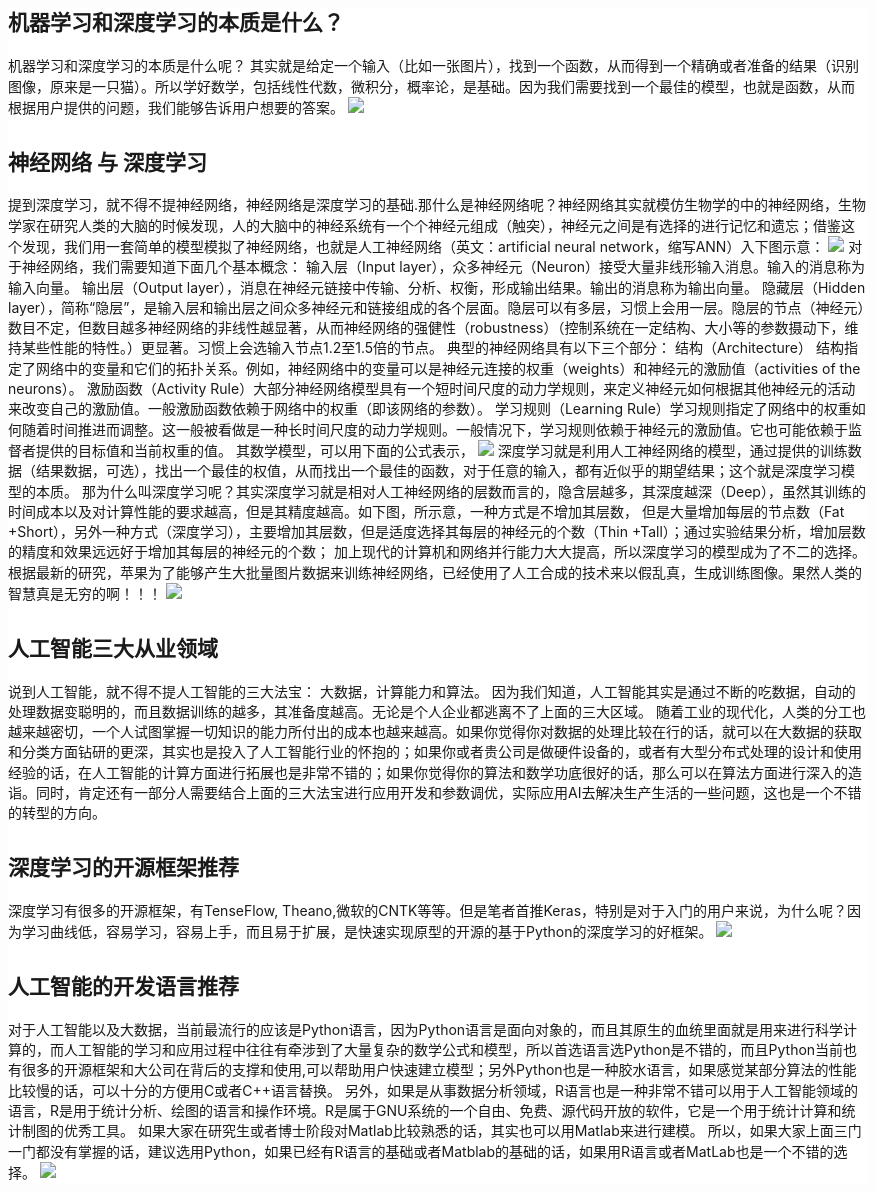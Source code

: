 ## 机器学习和深度学习的本质是什么？
机器学习和深度学习的本质是什么呢？ 其实就是给定一个输入（比如一张图片），找到一个函数，从而得到一个精确或者准备的结果（识别图像，原来是一只猫）。所以学好数学，包括线性代数，微积分，概率论，是基础。因为我们需要找到一个最佳的模型，也就是函数，从而根据用户提供的问题，我们能够告诉用户想要的答案。
![](https://img-blog.csdn.net/20170720125749706?watermark/2/text/aHR0cDovL2Jsb2cuY3Nkbi5uZXQvY2hhbmNlaW4wMDc=/font/5a6L5L2T/fontsize/400/fill/I0JBQkFCMA==/dissolve/70/gravity/Center)

## 神经网络 与 深度学习
提到深度学习，就不得不提神经网络，神经网络是深度学习的基础.那什么是神经网络呢？神经网络其实就模仿生物学的中的神经网络，生物学家在研究人类的大脑的时候发现，人的大脑中的神经系统有一个个神经元组成（触突），神经元之间是有选择的进行记忆和遗忘；借鉴这个发现，我们用一套简单的模型模拟了神经网络，也就是人工神经网络（英文：artificial neural network，缩写ANN）入下图示意：
![](https://img-blog.csdn.net/20170725131601968?watermark/2/text/aHR0cDovL2Jsb2cuY3Nkbi5uZXQvY2hhbmNlaW4wMDc=/font/5a6L5L2T/fontsize/400/fill/I0JBQkFCMA==/dissolve/70/gravity/Center)
对于神经网络，我们需要知道下面几个基本概念：
输入层（Input layer），众多神经元（Neuron）接受大量非线形输入消息。输入的消息称为输入向量。
输出层（Output layer），消息在神经元链接中传输、分析、权衡，形成输出结果。输出的消息称为输出向量。
隐藏层（Hidden layer），简称“隐层”，是输入层和输出层之间众多神经元和链接组成的各个层面。隐层可以有多层，习惯上会用一层。隐层的节点（神经元）数目不定，但数目越多神经网络的非线性越显著，从而神经网络的强健性（robustness）（控制系统在一定结构、大小等的参数摄动下，维持某些性能的特性。）更显著。习惯上会选输入节点1.2至1.5倍的节点。
典型的神经网络具有以下三个部分：
结构（Architecture） 结构指定了网络中的变量和它们的拓扑关系。例如，神经网络中的变量可以是神经元连接的权重（weights）和神经元的激励值（activities of the neurons）。
激励函数（Activity Rule）大部分神经网络模型具有一个短时间尺度的动力学规则，来定义神经元如何根据其他神经元的活动来改变自己的激励值。一般激励函数依赖于网络中的权重（即该网络的参数）。
学习规则（Learning Rule）学习规则指定了网络中的权重如何随着时间推进而调整。这一般被看做是一种长时间尺度的动力学规则。一般情况下，学习规则依赖于神经元的激励值。它也可能依赖于监督者提供的目标值和当前权重的值。
其数学模型，可以用下面的公式表示，
![](https://img-blog.csdn.net/20170725132639167?watermark/2/text/aHR0cDovL2Jsb2cuY3Nkbi5uZXQvY2hhbmNlaW4wMDc=/font/5a6L5L2T/fontsize/400/fill/I0JBQkFCMA==/dissolve/70/gravity/Center)
深度学习就是利用人工神经网络的模型，通过提供的训练数据（结果数据，可选），找出一个最佳的权值，从而找出一个最佳的函数，对于任意的输入，都有近似乎的期望结果；这个就是深度学习模型的本质。
那为什么叫深度学习呢？其实深度学习就是相对人工神经网络的层数而言的，隐含层越多，其深度越深（Deep），虽然其训练的时间成本以及对计算性能的要求越高，但是其精度越高。如下图，所示意，一种方式是不增加其层数，
但是大量增加每层的节点数（Fat +Short），另外一种方式（深度学习），主要增加其层数，但是适度选择其每层的神经元的个数（Thin +Tall）；通过实验结果分析，增加层数的精度和效果远远好于增加其每层的神经元的个数；
加上现代的计算机和网络并行能力大大提高，所以深度学习的模型成为了不二的选择。根据最新的研究，苹果为了能够产生大批量图片数据来训练神经网络，已经使用了人工合成的技术来以假乱真，生成训练图像。果然人类的智慧真是无穷的啊！！！
![](https://img-blog.csdn.net/20170725132741682?watermark/2/text/aHR0cDovL2Jsb2cuY3Nkbi5uZXQvY2hhbmNlaW4wMDc=/font/5a6L5L2T/fontsize/400/fill/I0JBQkFCMA==/dissolve/70/gravity/Center)
## 人工智能三大从业领域
说到人工智能，就不得不提人工智能的三大法宝： 大数据，计算能力和算法。 因为我们知道，人工智能其实是通过不断的吃数据，自动的处理数据变聪明的，而且数据训练的越多，其准备度越高。无论是个人企业都逃离不了上面的三大区域。 随着工业的现代化，人类的分工也越来越密切，一个人试图掌握一切知识的能力所付出的成本也越来越高。如果你觉得你对数据的处理比较在行的话，就可以在大数据的获取和分类方面钻研的更深，其实也是投入了人工智能行业的怀抱的；如果你或者贵公司是做硬件设备的，或者有大型分布式处理的设计和使用经验的话，在人工智能的计算方面进行拓展也是非常不错的；如果你觉得你的算法和数学功底很好的话，那么可以在算法方面进行深入的造诣。同时，肯定还有一部分人需要结合上面的三大法宝进行应用开发和参数调优，实际应用AI去解决生产生活的一些问题，这也是一个不错的转型的方向。

## 深度学习的开源框架推荐
深度学习有很多的开源框架，有TenseFlow, Theano,微软的CNTK等等。但是笔者首推Keras，特别是对于入门的用户来说，为什么呢？因为学习曲线低，容易学习，容易上手，而且易于扩展，是快速实现原型的开源的基于Python的深度学习的好框架。
![](https://img-blog.csdn.net/20170720124756655?watermark/2/text/aHR0cDovL2Jsb2cuY3Nkbi5uZXQvY2hhbmNlaW4wMDc=/font/5a6L5L2T/fontsize/400/fill/I0JBQkFCMA==/dissolve/70/gravity/Center)


## 人工智能的开发语言推荐
对于人工智能以及大数据，当前最流行的应该是Python语言，因为Python语言是面向对象的，而且其原生的血统里面就是用来进行科学计算的，而人工智能的学习和应用过程中往往有牵涉到了大量复杂的数学公式和模型，所以首选语言选Python是不错的，而且Python当前也有很多的开源框架和大公司在背后的支撑和使用,可以帮助用户快速建立模型；另外Python也是一种胶水语言，如果感觉某部分算法的性能比较慢的话，可以十分的方便用C或者C++语言替换。
另外，如果是从事数据分析领域，R语言也是一种非常不错可以用于人工智能领域的语言，R是用于统计分析、绘图的语言和操作环境。R是属于GNU系统的一个自由、免费、源代码开放的软件，它是一个用于统计计算和统计制图的优秀工具。
如果大家在研究生或者博士阶段对Matlab比较熟悉的话，其实也可以用Matlab来进行建模。 所以，如果大家上面三门一门都没有掌握的话，建议选用Python，如果已经有R语言的基础或者Matblab的基础的话，如果用R语言或者MatLab也是一个不错的选择。
![](https://img-blog.csdn.net/20170720191737694?watermark/2/text/aHR0cDovL2Jsb2cuY3Nkbi5uZXQvY2hhbmNlaW4wMDc=/font/5a6L5L2T/fontsize/400/fill/I0JBQkFCMA==/dissolve/70/gravity/Center)
